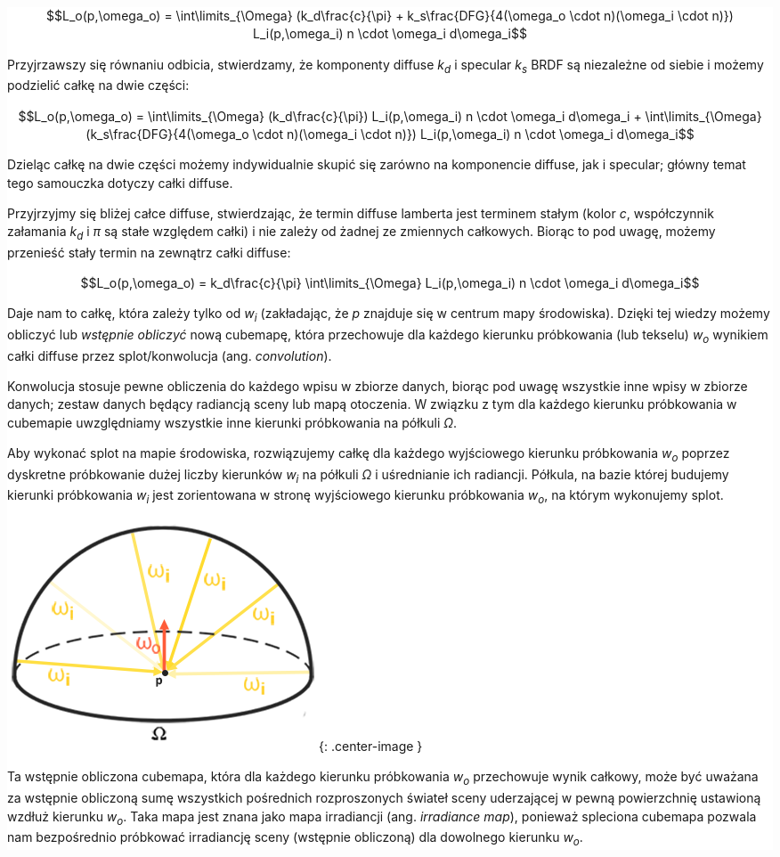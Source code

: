 $$L_o(p,\omega_o) = \int\limits_{\Omega} (k_d\frac{c}{\pi} + k_s\frac{DFG}{4(\omega_o \cdot n)(\omega_i \cdot n)}) L_i(p,\omega_i) n \cdot \omega_i d\omega_i$$

Przyjrzawszy się równaniu odbicia, stwierdzamy, że komponenty diffuse $k_d$ i specular $k_s$ BRDF są niezależne od siebie i możemy podzielić całkę na dwie części:

$$L_o(p,\omega_o) = \int\limits_{\Omega} (k_d\frac{c}{\pi}) L_i(p,\omega_i) n \cdot \omega_i d\omega_i + \int\limits_{\Omega} (k_s\frac{DFG}{4(\omega_o \cdot n)(\omega_i \cdot n)}) L_i(p,\omega_i) n \cdot \omega_i d\omega_i$$

Dzieląc całkę na dwie części możemy indywidualnie skupić się zarówno na komponencie diffuse, jak i specular; główny temat tego samouczka dotyczy całki diffuse.

Przyjrzyjmy się bliżej całce diffuse, stwierdzając, że termin diffuse lamberta jest terminem stałym (kolor $c$, współczynnik załamania $k_d$ i $\pi$ są stałe względem całki) i nie zależy od żadnej ze zmiennych całkowych. Biorąc to pod uwagę, możemy przenieść stały termin na zewnątrz całki diffuse:

$$L_o(p,\omega_o) = k_d\frac{c}{\pi} \int\limits_{\Omega} L_i(p,\omega_i) n \cdot \omega_i d\omega_i$$

Daje nam to całkę, która zależy tylko od $w_i$ (zakładając, że $p$ znajduje się w centrum mapy środowiska). Dzięki tej wiedzy możemy obliczyć lub _wstępnie obliczyć_ nową cubemapę, która przechowuje dla każdego kierunku próbkowania (lub tekselu) $w_o$ wynikiem całki diffuse przez <def>splot/konwolucja</def> (ang. *convolution*).

Konwolucja stosuje pewne obliczenia do każdego wpisu w zbiorze danych, biorąc pod uwagę wszystkie inne wpisy w zbiorze danych; zestaw danych będący radiancją sceny lub mapą otoczenia. W związku z tym dla każdego kierunku próbkowania w cubemapie uwzględniamy wszystkie inne kierunki próbkowania na półkuli $\Omega$.

Aby wykonać splot na mapie środowiska, rozwiązujemy całkę dla każdego wyjściowego kierunku próbkowania $w_o$ poprzez dyskretne próbkowanie dużej liczby kierunków $w_i$ na półkuli $\Omega$ i uśrednianie ich radiancji. Półkula, na bazie której budujemy kierunki próbkowania $w_i$ jest zorientowana w stronę wyjściowego kierunku próbkowania $w_o$, na którym wykonujemy splot.

![Konwolucja cubemapy na półkuli dla natężenia promieniowania PBR](/img/learnopengl/ibl_hemisphere_sample.png){: .center-image }

Ta wstępnie obliczona cubemapa, która dla każdego kierunku próbkowania $w_o$ przechowuje wynik całkowy, może być uważana za wstępnie obliczoną sumę wszystkich pośrednich rozproszonych świateł sceny uderzającej w pewną powierzchnię ustawioną wzdłuż kierunku $w_o$. Taka mapa jest znana jako <def>mapa irradiancji</def> (ang. *irradiance map*), ponieważ spleciona cubemapa pozwala nam bezpośrednio próbkować irradiancję sceny (wstępnie obliczoną) dla dowolnego kierunku $w_o$.
